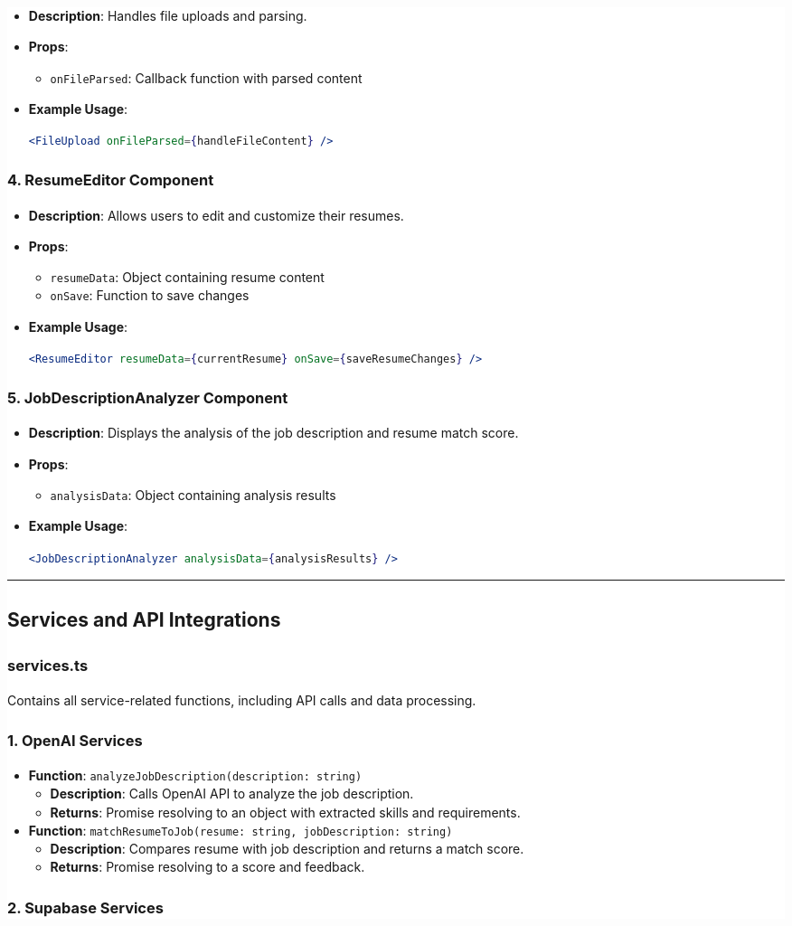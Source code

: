 - **Description**: Handles file uploads and parsing.
- **Props**:
    - `onFileParsed`: Callback function with parsed content
- **Example Usage**:
    
    ```jsx
    <FileUpload onFileParsed={handleFileContent} />
    
    ```
    

### 4. ResumeEditor Component

- **Description**: Allows users to edit and customize their resumes.
- **Props**:
    - `resumeData`: Object containing resume content
    - `onSave`: Function to save changes
- **Example Usage**:
    
    ```jsx
    <ResumeEditor resumeData={currentResume} onSave={saveResumeChanges} />
    
    ```
    

### 5. JobDescriptionAnalyzer Component

- **Description**: Displays the analysis of the job description and resume match score.
- **Props**:
    - `analysisData`: Object containing analysis results
- **Example Usage**:
    
    ```jsx
    <JobDescriptionAnalyzer analysisData={analysisResults} />
    
    ```
    

---

## Services and API Integrations

### services.ts

Contains all service-related functions, including API calls and data processing.

### 1. OpenAI Services

- **Function**: `analyzeJobDescription(description: string)`
    - **Description**: Calls OpenAI API to analyze the job description.
    - **Returns**: Promise resolving to an object with extracted skills and requirements.
- **Function**: `matchResumeToJob(resume: string, jobDescription: string)`
    - **Description**: Compares resume with job description and returns a match score.
    - **Returns**: Promise resolving to a score and feedback.

### 2. Supabase Services
